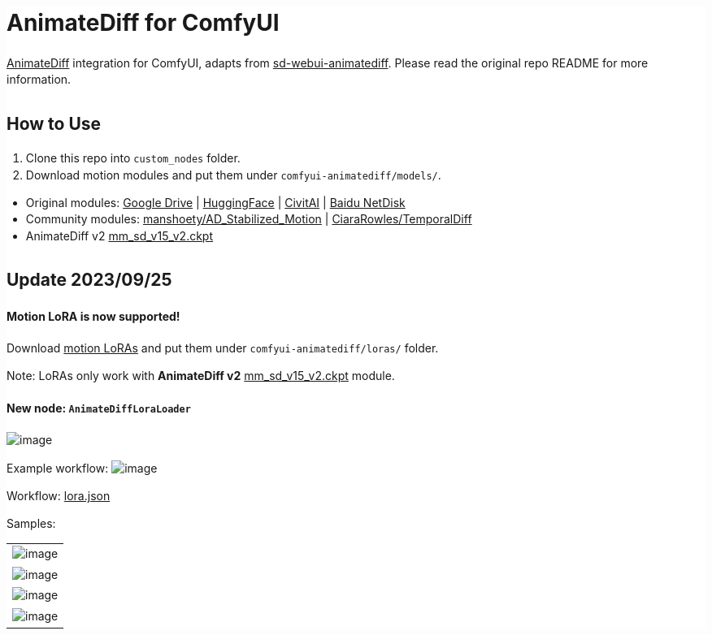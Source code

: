 # AnimateDiff for ComfyUI

[AnimateDiff](https://github.com/guoyww/AnimateDiff/) integration for ComfyUI, adapts from [sd-webui-animatediff](https://github.com/continue-revolution/sd-webui-animatediff). Please read the original repo README for more information.

## How to Use

1. Clone this repo into `custom_nodes` folder.
2. Download motion modules and put them under `comfyui-animatediff/models/`.

- Original modules: [Google Drive](https://drive.google.com/drive/folders/1EqLC65eR1-W-sGD0Im7fkED6c8GkiNFI) | [HuggingFace](https://huggingface.co/guoyww/animatediff) | [CivitAI](https://civitai.com/models/108836) | [Baidu NetDisk](https://pan.baidu.com/s/18ZpcSM6poBqxWNHtnyMcxg?pwd=et8y)
- Community modules: [manshoety/AD_Stabilized_Motion](https://huggingface.co/manshoety/AD_Stabilized_Motion) | [CiaraRowles/TemporalDiff](https://huggingface.co/CiaraRowles/TemporalDiff)
- AnimateDiff v2 [mm_sd_v15_v2.ckpt](https://huggingface.co/guoyww/animatediff/blob/main/mm_sd_v15_v2.ckpt)

## Update 2023/09/25

#### **Motion LoRA** is now supported!

Download [motion LoRAs](https://huggingface.co/guoyww/animatediff/tree/main) and put them under `comfyui-animatediff/loras/` folder.

Note: LoRAs only work with **AnimateDiff v2** [mm_sd_v15_v2.ckpt](https://huggingface.co/guoyww/animatediff/blob/main/mm_sd_v15_v2.ckpt) module.

#### New node: `AnimateDiffLoraLoader`

<img width="370" alt="image" src="https://github.com/ArtVentureX/comfyui-animatediff/assets/133728487/7a9f62f7-702e-48a4-934c-bbfe1e23aff2">

Example workflow:
<img width="1280" alt="image" src="https://github.com/ArtVentureX/comfyui-animatediff/assets/133728487/93e7550f-4648-4482-9961-6cece5132dc9">

Workflow: [lora.json](https://github.com/ArtVentureX/comfyui-animatediff/blob/main/workflows/lora.json)

Samples:

<table>
<tr>
<td>
<img width="512" alt="image" src="https://github.com/ArtVentureX/comfyui-animatediff/assets/133728487/2c5aa25e-0682-481f-8842-066c5b988864">
</td>
</tr>
<tr>
<td>
<img width="512" alt="image" src="https://github.com/ArtVentureX/comfyui-animatediff/assets/133728487/adfbad45-3ba5-42e3-9bee-d2b83f43989c">
</td>
</tr>
<tr>
<td>
<img width="512" alt="image" src="https://github.com/ArtVentureX/comfyui-animatediff/assets/133728487/8e484c74-c691-4d1c-9514-719dbfe3a0b5">
</td>
</tr>
<tr>
<td>
<img width="512" alt="image" src="https://github.com/ArtVentureX/comfyui-animatediff/assets/133728487/4921a335-9207-4a7b-9d66-61a5d76e3179">
</td>
</tr>